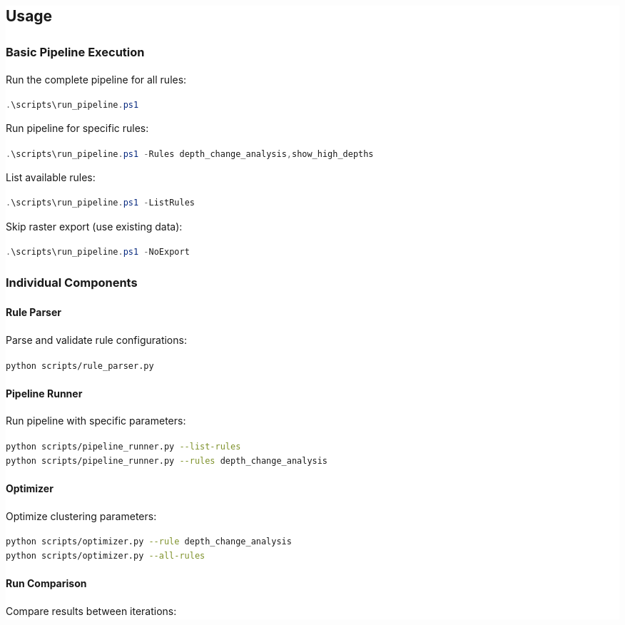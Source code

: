 ## Usage

### Basic Pipeline Execution

Run the complete pipeline for all rules:

```powershell
.\scripts\run_pipeline.ps1
```

Run pipeline for specific rules:

```powershell
.\scripts\run_pipeline.ps1 -Rules depth_change_analysis,show_high_depths
```

List available rules:

```powershell
.\scripts\run_pipeline.ps1 -ListRules
```

Skip raster export (use existing data):

```powershell
.\scripts\run_pipeline.ps1 -NoExport
```

### Individual Components

#### Rule Parser

Parse and validate rule configurations:

```bash
python scripts/rule_parser.py
```

#### Pipeline Runner

Run pipeline with specific parameters:

```bash
python scripts/pipeline_runner.py --list-rules
python scripts/pipeline_runner.py --rules depth_change_analysis
```

#### Optimizer

Optimize clustering parameters:

```bash
python scripts/optimizer.py --rule depth_change_analysis
python scripts/optimizer.py --all-rules
```

#### Run Comparison

Compare results between iterations:
